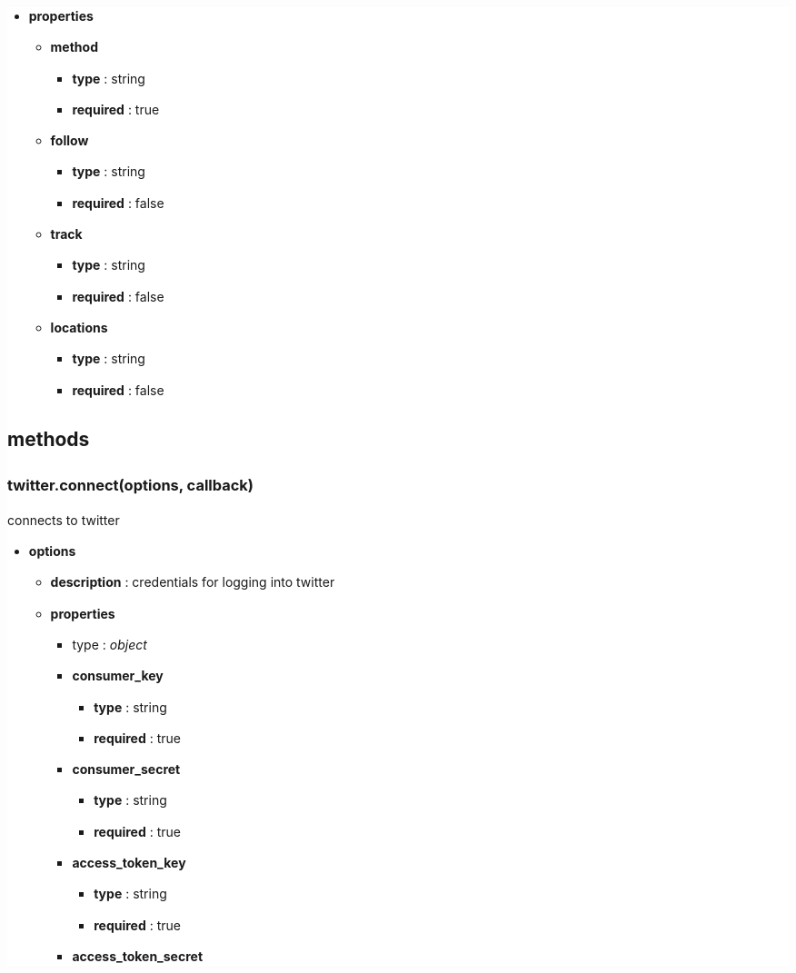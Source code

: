   - **properties**

    - **method** 

      - **type** : string

      - **required** : true

    - **follow** 

      - **type** : string

      - **required** : false

    - **track** 

      - **type** : string

      - **required** : false

    - **locations** 

      - **type** : string

      - **required** : false


<a name="twitter-methods"></a> 

## methods 

<a name="twitter-methods-connect"></a> 

### twitter.connect(options, callback)

connects to twitter

- **options** 

  - **description** : credentials for logging into twitter

  - **properties**

    - type : *object*

    - **consumer_key** 

      - **type** : string

      - **required** : true

    - **consumer_secret** 

      - **type** : string

      - **required** : true

    - **access_token_key** 

      - **type** : string

      - **required** : true

    - **access_token_secret** 

